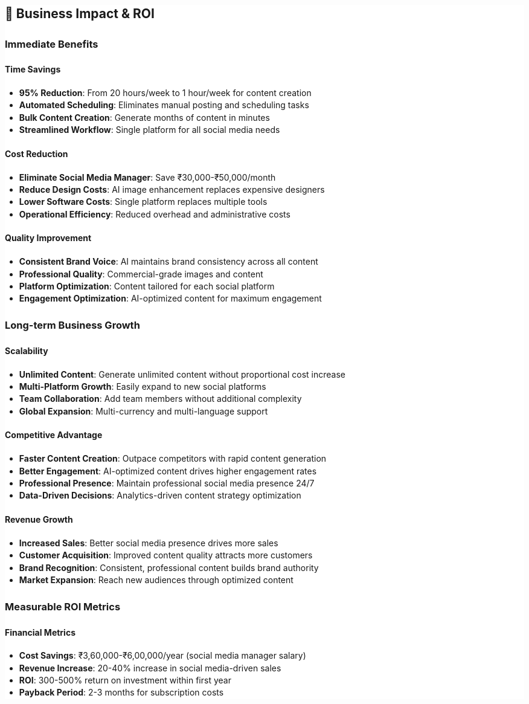
## 💼 Business Impact & ROI

### Immediate Benefits

#### **Time Savings**
- **95% Reduction**: From 20 hours/week to 1 hour/week for content creation
- **Automated Scheduling**: Eliminates manual posting and scheduling tasks
- **Bulk Content Creation**: Generate months of content in minutes
- **Streamlined Workflow**: Single platform for all social media needs

#### **Cost Reduction**
- **Eliminate Social Media Manager**: Save ₹30,000-₹50,000/month
- **Reduce Design Costs**: AI image enhancement replaces expensive designers
- **Lower Software Costs**: Single platform replaces multiple tools
- **Operational Efficiency**: Reduced overhead and administrative costs

#### **Quality Improvement**
- **Consistent Brand Voice**: AI maintains brand consistency across all content
- **Professional Quality**: Commercial-grade images and content
- **Platform Optimization**: Content tailored for each social platform
- **Engagement Optimization**: AI-optimized content for maximum engagement

### Long-term Business Growth

#### **Scalability**
- **Unlimited Content**: Generate unlimited content without proportional cost increase
- **Multi-Platform Growth**: Easily expand to new social platforms
- **Team Collaboration**: Add team members without additional complexity
- **Global Expansion**: Multi-currency and multi-language support

#### **Competitive Advantage**
- **Faster Content Creation**: Outpace competitors with rapid content generation
- **Better Engagement**: AI-optimized content drives higher engagement rates
- **Professional Presence**: Maintain professional social media presence 24/7
- **Data-Driven Decisions**: Analytics-driven content strategy optimization

#### **Revenue Growth**
- **Increased Sales**: Better social media presence drives more sales
- **Customer Acquisition**: Improved content quality attracts more customers
- **Brand Recognition**: Consistent, professional content builds brand authority
- **Market Expansion**: Reach new audiences through optimized content

### Measurable ROI Metrics

#### **Financial Metrics**
- **Cost Savings**: ₹3,60,000-₹6,00,000/year (social media manager salary)
- **Revenue Increase**: 20-40% increase in social media-driven sales
- **ROI**: 300-500% return on investment within first year
- **Payback Period**: 2-3 months for subscription costs

